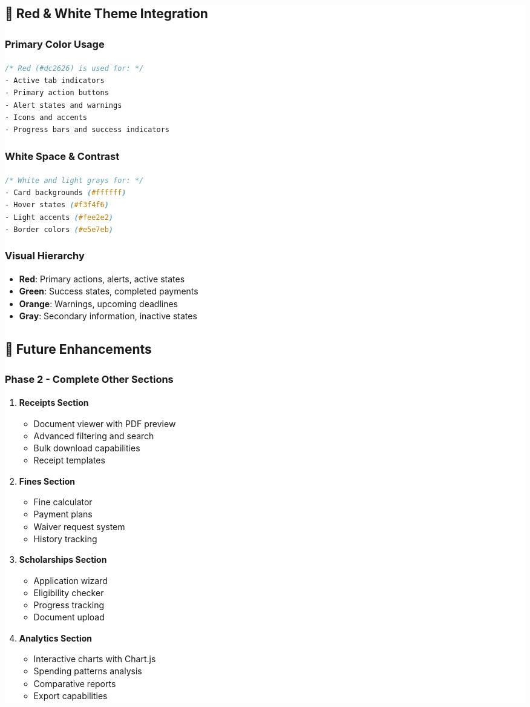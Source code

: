 ## 🎨 Red & White Theme Integration

### Primary Color Usage
```css
/* Red (#dc2626) is used for: */
- Active tab indicators
- Primary action buttons
- Alert states and warnings
- Icons and accents
- Progress bars and success indicators
```

### White Space & Contrast
```css
/* White and light grays for: */
- Card backgrounds (#ffffff)
- Hover states (#f3f4f6)
- Light accents (#fee2e2)
- Border colors (#e5e7eb)
```

### Visual Hierarchy
- **Red**: Primary actions, alerts, active states
- **Green**: Success states, completed payments
- **Orange**: Warnings, upcoming deadlines
- **Gray**: Secondary information, inactive states

## 🔮 Future Enhancements

### Phase 2 - Complete Other Sections
1. **Receipts Section**
   - Document viewer with PDF preview
   - Advanced filtering and search
   - Bulk download capabilities
   - Receipt templates

2. **Fines Section**
   - Fine calculator
   - Payment plans
   - Waiver request system
   - History tracking

3. **Scholarships Section**
   - Application wizard
   - Eligibility checker
   - Progress tracking
   - Document upload

4. **Analytics Section**
   - Interactive charts with Chart.js
   - Spending patterns analysis
   - Comparative reports
   - Export capabilities
